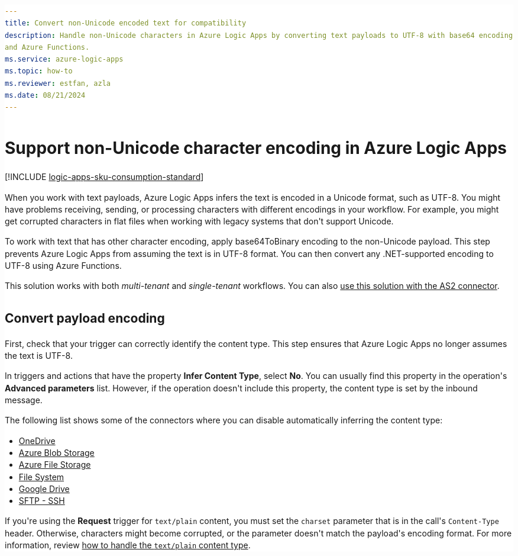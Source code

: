 ```yaml
---
title: Convert non-Unicode encoded text for compatibility
description: Handle non-Unicode characters in Azure Logic Apps by converting text payloads to UTF-8 with base64 encoding and Azure Functions.
ms.service: azure-logic-apps
ms.topic: how-to
ms.reviewer: estfan, azla
ms.date: 08/21/2024
---
```


# Support non-Unicode character encoding in Azure Logic Apps

[!INCLUDE [logic-apps-sku-consumption-standard](../../includes/logic-apps-sku-consumption-standard.md)]

When you work with text payloads, Azure Logic Apps infers the text is encoded in a Unicode format, such as UTF-8. You might have problems receiving, sending, or processing characters with different encodings in your workflow. For example, you might get corrupted characters in flat files when working with legacy systems that don't support Unicode.

To work with text that has other character encoding, apply base64ToBinary encoding to the non-Unicode payload. This step prevents Azure Logic Apps from assuming the text is in UTF-8 format. You can then convert any .NET-supported encoding to UTF-8 using Azure Functions. 

This solution works with both *multi-tenant* and *single-tenant* workflows. You can also [use this solution with the AS2 connector](#convert-payloads-for-as2).

## Convert payload encoding

First, check that your trigger can correctly identify the content type. This step ensures that Azure Logic Apps no longer assumes the text is UTF-8. 

In triggers and actions that have the property **Infer Content Type**, select **No**.  You can usually find this property in the operation's **Advanced parameters** list. However, if the operation doesn't include this property, the content type is set by the inbound message.

The following list shows some of the connectors where you can disable automatically inferring the content type:

* [OneDrive](/connectors/onedrive/)
* [Azure Blob Storage](/connectors/azureblob/)
* [Azure File Storage](/connectors/azurefile/)
* [File System](/connectors/filesystem/)
* [Google Drive](/connectors/googledrive/)
* [SFTP - SSH](/connectors/sftpwithssh/)
 
If you're using the **Request** trigger for `text/plain` content, you must set the `charset` parameter that is in the call's `Content-Type` header. Otherwise, characters might become corrupted, or the parameter doesn't match the payload's encoding format. For more information, review [how to handle the `text/plain` content type](logic-apps-content-type.md#text-plain).
